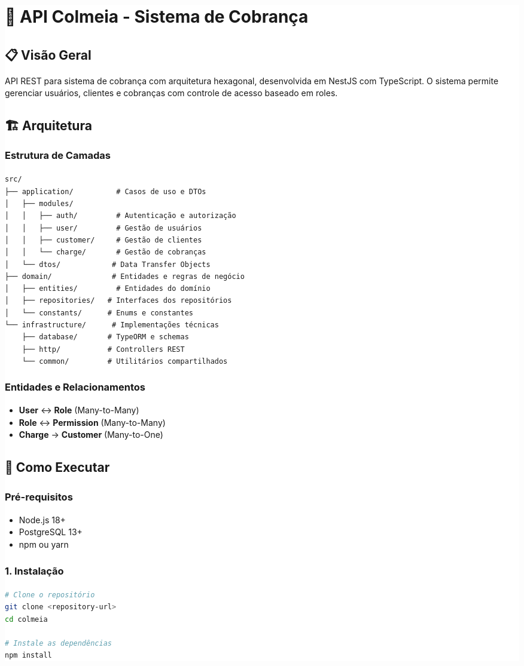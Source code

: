 # 🚀 API Colmeia - Sistema de Cobrança

## 📋 Visão Geral

API REST para sistema de cobrança com arquitetura hexagonal, desenvolvida em NestJS com TypeScript. O sistema permite gerenciar usuários, clientes e cobranças com controle de acesso baseado em roles.

## 🏗️ Arquitetura

### Estrutura de Camadas
```
src/
├── application/          # Casos de uso e DTOs
│   ├── modules/
│   │   ├── auth/         # Autenticação e autorização
│   │   ├── user/         # Gestão de usuários
│   │   ├── customer/     # Gestão de clientes
│   │   └── charge/       # Gestão de cobranças
│   └── dtos/            # Data Transfer Objects
├── domain/              # Entidades e regras de negócio
│   ├── entities/         # Entidades do domínio
│   ├── repositories/   # Interfaces dos repositórios
│   └── constants/      # Enums e constantes
└── infrastructure/      # Implementações técnicas
    ├── database/       # TypeORM e schemas
    ├── http/           # Controllers REST
    └── common/         # Utilitários compartilhados
```

### Entidades e Relacionamentos
- **User** ↔ **Role** (Many-to-Many)
- **Role** ↔ **Permission** (Many-to-Many)
- **Charge** → **Customer** (Many-to-One)

## 🚀 Como Executar

### Pré-requisitos
- Node.js 18+
- PostgreSQL 13+
- npm ou yarn

### 1. Instalação
```bash
# Clone o repositório
git clone <repository-url>
cd colmeia

# Instale as dependências
npm install
```
